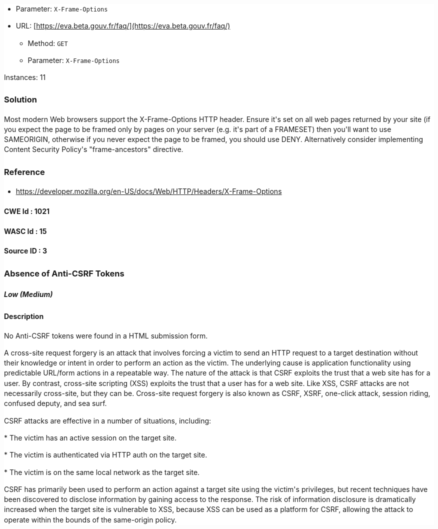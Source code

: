   * Parameter: `X-Frame-Options`
  
  
  
  
* URL: [https://eva.beta.gouv.fr/faq/](https://eva.beta.gouv.fr/faq/)
  
  
  * Method: `GET`
  
  
  * Parameter: `X-Frame-Options`
  
  
  
  
Instances: 11
  
### Solution
<p>Most modern Web browsers support the X-Frame-Options HTTP header. Ensure it's set on all web pages returned by your site (if you expect the page to be framed only by pages on your server (e.g. it's part of a FRAMESET) then you'll want to use SAMEORIGIN, otherwise if you never expect the page to be framed, you should use DENY. Alternatively consider implementing Content Security Policy's "frame-ancestors" directive. </p>
  
### Reference
* https://developer.mozilla.org/en-US/docs/Web/HTTP/Headers/X-Frame-Options

  
#### CWE Id : 1021
  
#### WASC Id : 15
  
#### Source ID : 3

  
  
  
  
### Absence of Anti-CSRF Tokens
##### Low (Medium)
  
  
  
  
#### Description
<p>No Anti-CSRF tokens were found in a HTML submission form.</p><p>A cross-site request forgery is an attack that involves forcing a victim to send an HTTP request to a target destination without their knowledge or intent in order to perform an action as the victim. The underlying cause is application functionality using predictable URL/form actions in a repeatable way. The nature of the attack is that CSRF exploits the trust that a web site has for a user. By contrast, cross-site scripting (XSS) exploits the trust that a user has for a web site. Like XSS, CSRF attacks are not necessarily cross-site, but they can be. Cross-site request forgery is also known as CSRF, XSRF, one-click attack, session riding, confused deputy, and sea surf.</p><p></p><p>CSRF attacks are effective in a number of situations, including:</p><p>    * The victim has an active session on the target site.</p><p>    * The victim is authenticated via HTTP auth on the target site.</p><p>    * The victim is on the same local network as the target site.</p><p></p><p>CSRF has primarily been used to perform an action against a target site using the victim's privileges, but recent techniques have been discovered to disclose information by gaining access to the response. The risk of information disclosure is dramatically increased when the target site is vulnerable to XSS, because XSS can be used as a platform for CSRF, allowing the attack to operate within the bounds of the same-origin policy.</p>
  